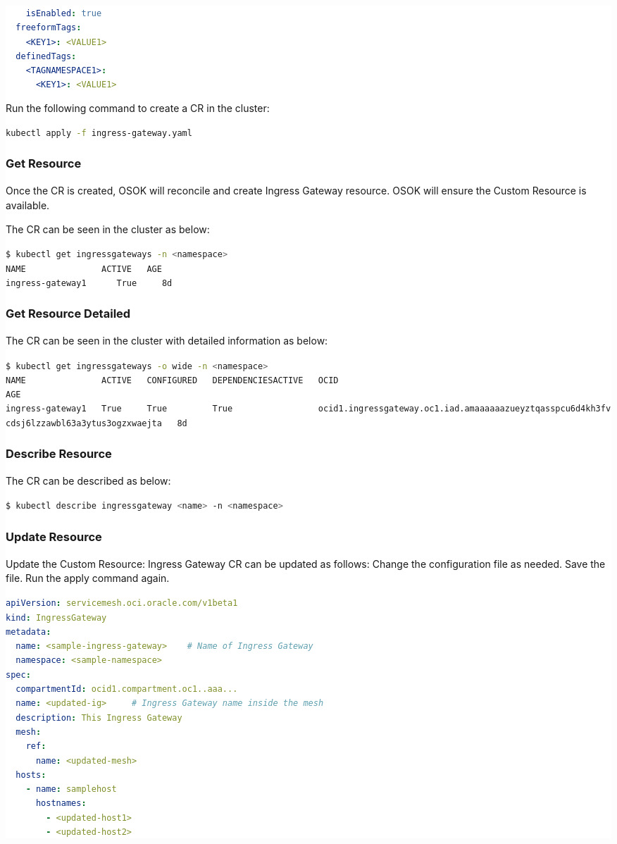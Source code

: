 ```yaml
    isEnabled: true
  freeformTags:
    <KEY1>: <VALUE1>
  definedTags:
    <TAGNAMESPACE1>:
      <KEY1>: <VALUE1>
```

Run the following command to create a CR in the cluster:
```sh
kubectl apply -f ingress-gateway.yaml
```

### Get Resource
Once the CR is created, OSOK will reconcile and create Ingress Gateway resource. OSOK will ensure the Custom Resource is available.

The CR can be seen in the cluster as below:
```sh
$ kubectl get ingressgateways -n <namespace>
NAME               ACTIVE   AGE
ingress-gateway1      True     8d
```

### Get Resource Detailed
The CR can be seen in the cluster with detailed information as below:
```sh
$ kubectl get ingressgateways -o wide -n <namespace>
NAME               ACTIVE   CONFIGURED   DEPENDENCIESACTIVE   OCID                                                                                        AGE
ingress-gateway1   True     True         True                 ocid1.ingressgateway.oc1.iad.amaaaaaazueyztqasspcu6d4kh3fvcdsj6lzzawbl63a3ytus3ogzxwaejta   8d
```

### Describe Resource
The CR can be described as below:
```sh
$ kubectl describe ingressgateway <name> -n <namespace>
```

### Update Resource
Update the Custom Resource:
Ingress Gateway CR can be updated as follows:
Change the configuration file as needed.
Save the file.
Run the apply command again.

```yaml
apiVersion: servicemesh.oci.oracle.com/v1beta1
kind: IngressGateway
metadata:
  name: <sample-ingress-gateway>    # Name of Ingress Gateway
  namespace: <sample-namespace>
spec:
  compartmentId: ocid1.compartment.oc1..aaa...
  name: <updated-ig>     # Ingress Gateway name inside the mesh
  description: This Ingress Gateway
  mesh:
    ref:
      name: <updated-mesh>
  hosts:
    - name: samplehost
      hostnames:
        - <updated-host1>
        - <updated-host2>
```